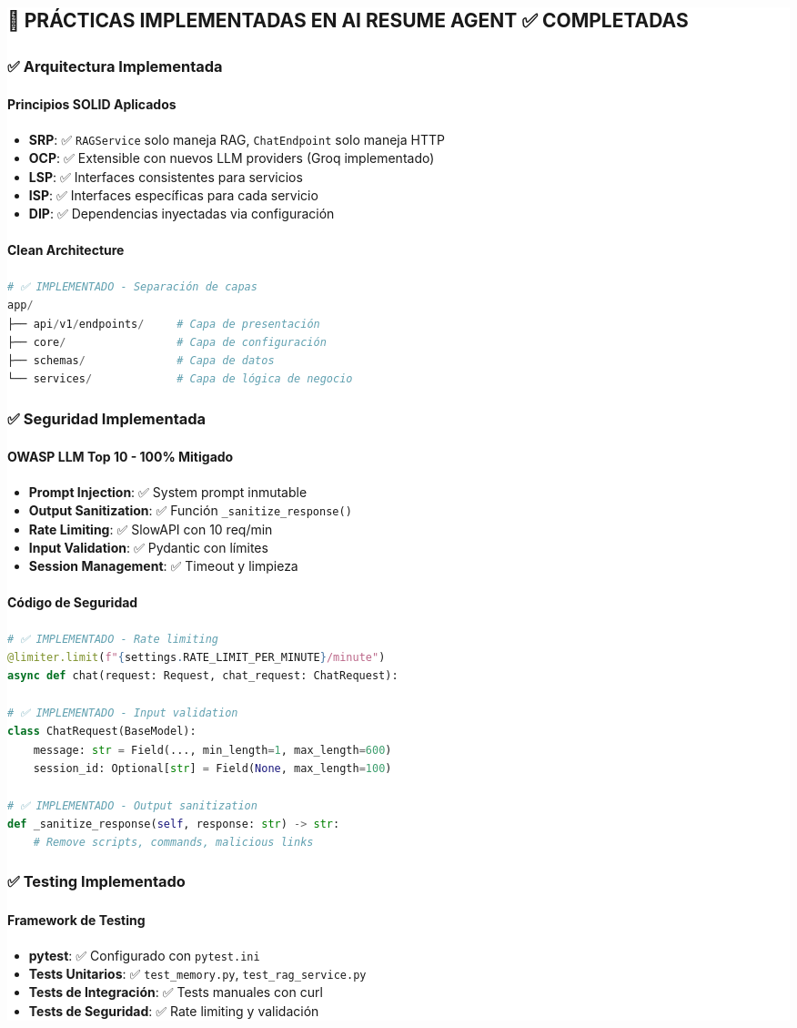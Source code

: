 
## 🚀 PRÁCTICAS IMPLEMENTADAS EN AI RESUME AGENT ✅ COMPLETADAS

### ✅ Arquitectura Implementada

#### **Principios SOLID Aplicados**
- **SRP**: ✅ `RAGService` solo maneja RAG, `ChatEndpoint` solo maneja HTTP
- **OCP**: ✅ Extensible con nuevos LLM providers (Groq implementado)
- **LSP**: ✅ Interfaces consistentes para servicios
- **ISP**: ✅ Interfaces específicas para cada servicio
- **DIP**: ✅ Dependencias inyectadas via configuración

#### **Clean Architecture**
```python
# ✅ IMPLEMENTADO - Separación de capas
app/
├── api/v1/endpoints/     # Capa de presentación
├── core/                 # Capa de configuración
├── schemas/              # Capa de datos
└── services/             # Capa de lógica de negocio
```

### ✅ Seguridad Implementada

#### **OWASP LLM Top 10 - 100% Mitigado**
- **Prompt Injection**: ✅ System prompt inmutable
- **Output Sanitization**: ✅ Función `_sanitize_response()`
- **Rate Limiting**: ✅ SlowAPI con 10 req/min
- **Input Validation**: ✅ Pydantic con límites
- **Session Management**: ✅ Timeout y limpieza

#### **Código de Seguridad**
```python
# ✅ IMPLEMENTADO - Rate limiting
@limiter.limit(f"{settings.RATE_LIMIT_PER_MINUTE}/minute")
async def chat(request: Request, chat_request: ChatRequest):

# ✅ IMPLEMENTADO - Input validation
class ChatRequest(BaseModel):
    message: str = Field(..., min_length=1, max_length=600)
    session_id: Optional[str] = Field(None, max_length=100)

# ✅ IMPLEMENTADO - Output sanitization
def _sanitize_response(self, response: str) -> str:
    # Remove scripts, commands, malicious links
```

### ✅ Testing Implementado

#### **Framework de Testing**
- **pytest**: ✅ Configurado con `pytest.ini`
- **Tests Unitarios**: ✅ `test_memory.py`, `test_rag_service.py`
- **Tests de Integración**: ✅ Tests manuales con curl
- **Tests de Seguridad**: ✅ Rate limiting y validación
